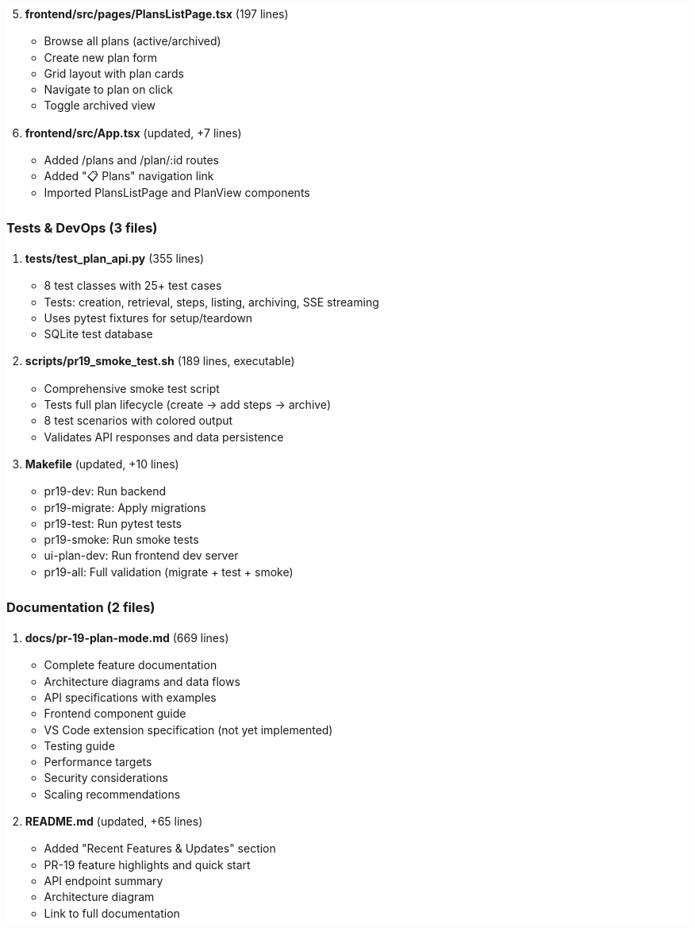 5. **frontend/src/pages/PlansListPage.tsx** (197 lines)
   - Browse all plans (active/archived)
   - Create new plan form
   - Grid layout with plan cards
   - Navigate to plan on click
   - Toggle archived view

6. **frontend/src/App.tsx** (updated, +7 lines)
   - Added /plans and /plan/:id routes
   - Added "📋 Plans" navigation link
   - Imported PlansListPage and PlanView components

### Tests & DevOps (3 files)

1. **tests/test_plan_api.py** (355 lines)
   - 8 test classes with 25+ test cases
   - Tests: creation, retrieval, steps, listing, archiving, SSE streaming
   - Uses pytest fixtures for setup/teardown
   - SQLite test database

2. **scripts/pr19_smoke_test.sh** (189 lines, executable)
   - Comprehensive smoke test script
   - Tests full plan lifecycle (create → add steps → archive)
   - 8 test scenarios with colored output
   - Validates API responses and data persistence

3. **Makefile** (updated, +10 lines)
   - pr19-dev: Run backend
   - pr19-migrate: Apply migrations
   - pr19-test: Run pytest tests
   - pr19-smoke: Run smoke tests
   - ui-plan-dev: Run frontend dev server
   - pr19-all: Full validation (migrate + test + smoke)

### Documentation (2 files)

1. **docs/pr-19-plan-mode.md** (669 lines)
   - Complete feature documentation
   - Architecture diagrams and data flows
   - API specifications with examples
   - Frontend component guide
   - VS Code extension specification (not yet implemented)
   - Testing guide
   - Performance targets
   - Security considerations
   - Scaling recommendations

2. **README.md** (updated, +65 lines)
   - Added "Recent Features & Updates" section
   - PR-19 feature highlights and quick start
   - API endpoint summary
   - Architecture diagram
   - Link to full documentation
